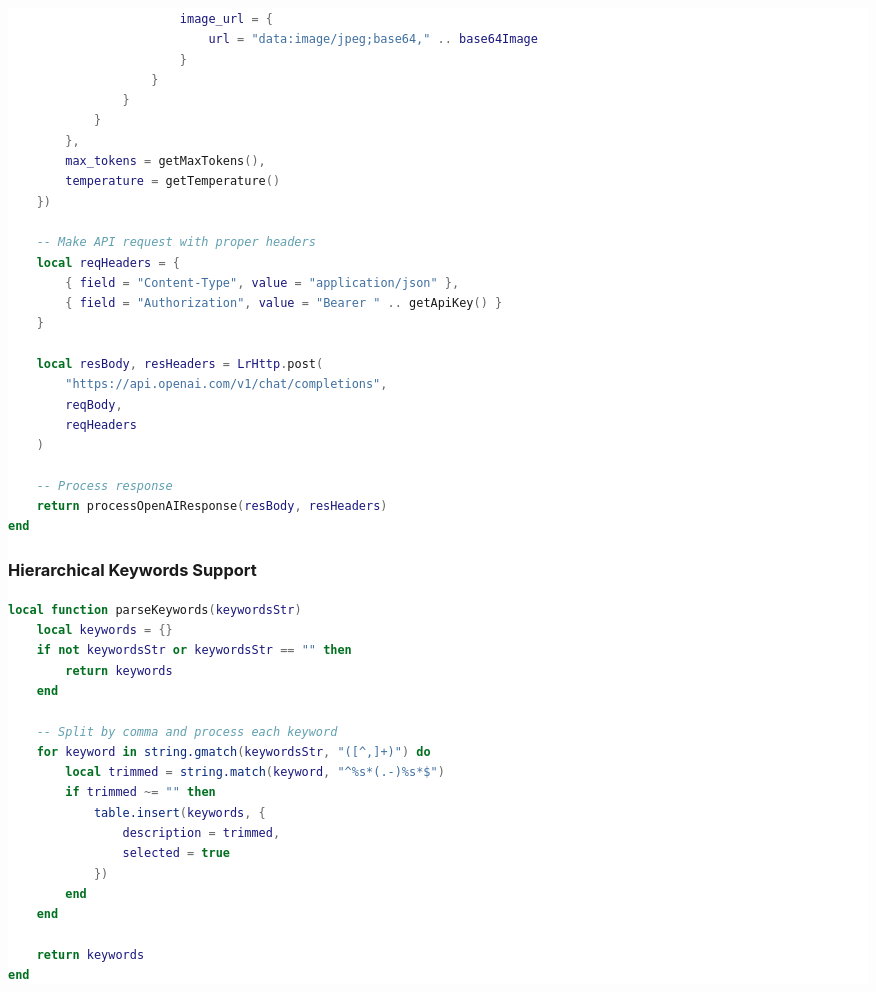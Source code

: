 ```lua
                        image_url = { 
                            url = "data:image/jpeg;base64," .. base64Image 
                        } 
                    }
                }
            }
        },
        max_tokens = getMaxTokens(),
        temperature = getTemperature()
    })
    
    -- Make API request with proper headers
    local reqHeaders = {
        { field = "Content-Type", value = "application/json" },
        { field = "Authorization", value = "Bearer " .. getApiKey() }
    }
    
    local resBody, resHeaders = LrHttp.post(
        "https://api.openai.com/v1/chat/completions", 
        reqBody, 
        reqHeaders
    )
    
    -- Process response
    return processOpenAIResponse(resBody, resHeaders)
end
```

### Hierarchical Keywords Support

```lua
local function parseKeywords(keywordsStr)
    local keywords = {}
    if not keywordsStr or keywordsStr == "" then
        return keywords
    end
    
    -- Split by comma and process each keyword
    for keyword in string.gmatch(keywordsStr, "([^,]+)") do
        local trimmed = string.match(keyword, "^%s*(.-)%s*$")
        if trimmed ~= "" then
            table.insert(keywords, { 
                description = trimmed, 
                selected = true 
            })
        end
    end
    
    return keywords
end
```
